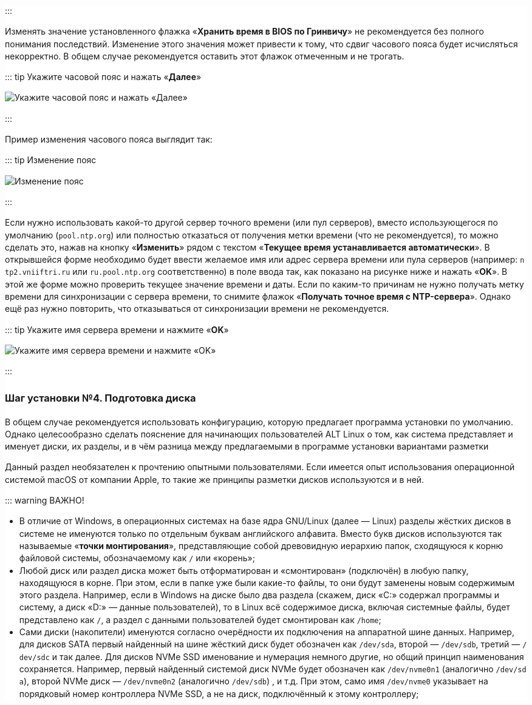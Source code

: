 :::

Изменять значение установленного флажка «**Хранить время в BIOS по Гринвичу**» не рекомендуется без полного понимания последствий. Изменение этого значения может привести к тому, что сдвиг часового пояса будет исчисляться некорректно. В общем случае рекомендуется оставить этот флажок отмеченным и не трогать.

::: tip Укажите часовой пояс и нажать «**Далее**»

![Укажите часовой пояс и нажать «**Далее**»](/ordinary-install/inst-picture4.png)

:::

Пример изменения часового пояса выглядит так:

::: tip Изменение пояс

![Изменение пояс](/ordinary-install/inst-picture6.png)

:::

Если нужно использовать какой-то другой сервер точного времени (или пул серверов), вместо использующегося по умолчанию (`pool.ntp.org`) или полностью отказаться от получения метки времени (что не рекомендуется), то можно сделать это, нажав на кнопку «**Изменить**» рядом с текстом «**Текущее время устанавливается автоматически**». В открывшейся форме необходимо будет ввести желаемое имя или адрес сервера времени или пула серверов (например: `ntp2.vniiftri.ru` или `ru.pool.ntp.org` соответственно) в поле ввода так, как показано на рисунке ниже и нажать «**OK**». В этой же форме можно проверить текущее значение времени и даты. Если по каким-то причинам не нужно получать метку времени для синхронизации с сервера времени, то снимите флажок «**Получать точное время с NTP-сервера**». Однако ещё раз нужно повторить, что отказываться от синхронизации времени не рекомендуется.

::: tip Укажите имя сервера времени и нажмите «**OK**»

![Укажите имя сервера времени и нажмите «**OK**»](/ordinary-install/inst-picture5.png)

:::

### Шаг установки №4. Подготовка диска

В общем случае рекомендуется использовать конфигурацию, которую предлагает программа установки по умолчанию. Однако целесообразно сделать пояснение для начинающих пользователей ALT Linux о том, как система представляет и именует диски, их разделы, и в чём разница между предлагаемыми в программе установки вариантами разметки

Данный раздел необязателен к прочтению опытными пользователями. Если имеется опыт использования операционной системой macOS от компании Apple, то такие же принципы разметки дисков используются и в ней.

::: warning ВАЖНО!

- В отличие от Windows, в операционных системах на базе ядра GNU/Linux (далее — Linux) разделы жёстких дисков в системе не именуются только по отдельным буквам английского алфавита. Вместо букв дисков используются так называемые «**точки монтирования**», представляющие собой древовидную иерархию папок, сходящуюся к корню файловой системы, обозначаемому как `/` или «корень»;
- Любой диск или раздел диска может быть отформатирован и «смонтирован» (подключён) в любую папку, находящуюся в корне. При этом, если в папке уже были какие-то файлы, то они будут заменены новым содержимым этого раздела. Например, если в Windows на диске было два раздела (скажем, диск «C:» содержал программы и систему, а диск «D:» — данные пользователей), то в Linux всё содержимое диска, включая системные файлы, будет представлено как `/`, а раздел с данными пользователей будет смонтирован как `/home`;
- Сами диски (накопители) именуются согласно очерёдности их подключения на аппаратной шине данных. Например, для дисков SATA первый найденный на шине жёсткий диск будет обозначен как `/dev/sda`, второй — `/dev/sdb`, третий — `/dev/sdc` и так далее. Для дисков NVMe SSD именование и нумерация немного другие, но общий принцип наименования сохраняется. Например, первый найденный системой диск NVMe будет обозначен как `/dev/nvme0n1` (аналогично `/dev/sda`), второй NVMe диск — `/dev/nvme0n2` (аналогично `/dev/sdb`) , и т.д. При этом, само имя `/dev/nvme0` указывает на порядковый номер контроллера NVMe SSD, а не на диск, подключённый к этому контроллеру;